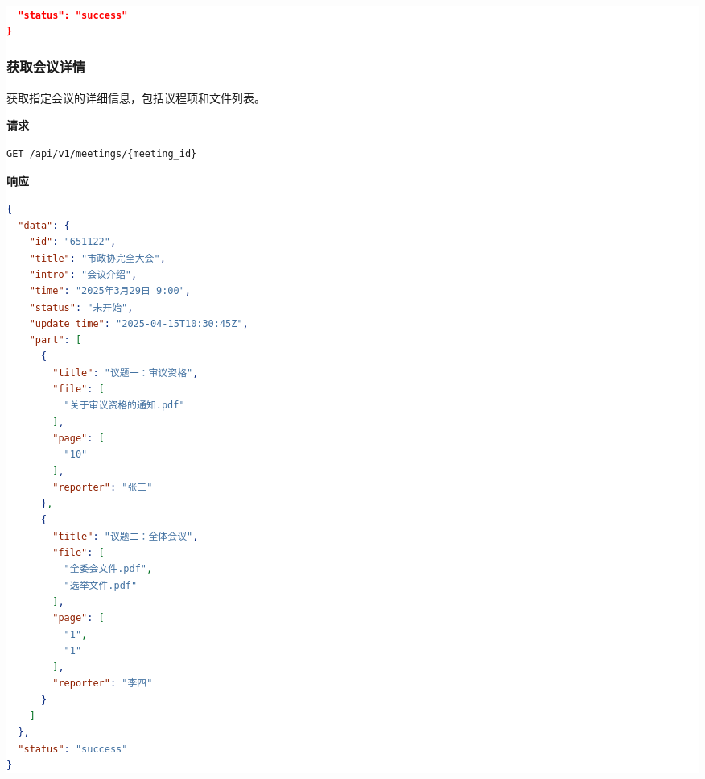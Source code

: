```json
  "status": "success"
}
```

### 获取会议详情

获取指定会议的详细信息，包括议程项和文件列表。

**请求**

```
GET /api/v1/meetings/{meeting_id}
```

**响应**

```json
{
  "data": {
    "id": "651122",
    "title": "市政协完全大会",
    "intro": "会议介绍",
    "time": "2025年3月29日 9:00",
    "status": "未开始",
    "update_time": "2025-04-15T10:30:45Z",
    "part": [
      {
        "title": "议题一：审议资格",
        "file": [
          "关于审议资格的通知.pdf"
        ],
        "page": [
          "10"
        ],
        "reporter": "张三"
      },
      {
        "title": "议题二：全体会议",
        "file": [
          "全委会文件.pdf",
          "选举文件.pdf"
        ],
        "page": [
          "1",
          "1"
        ],
        "reporter": "李四"
      }
    ]
  },
  "status": "success"
}
```
